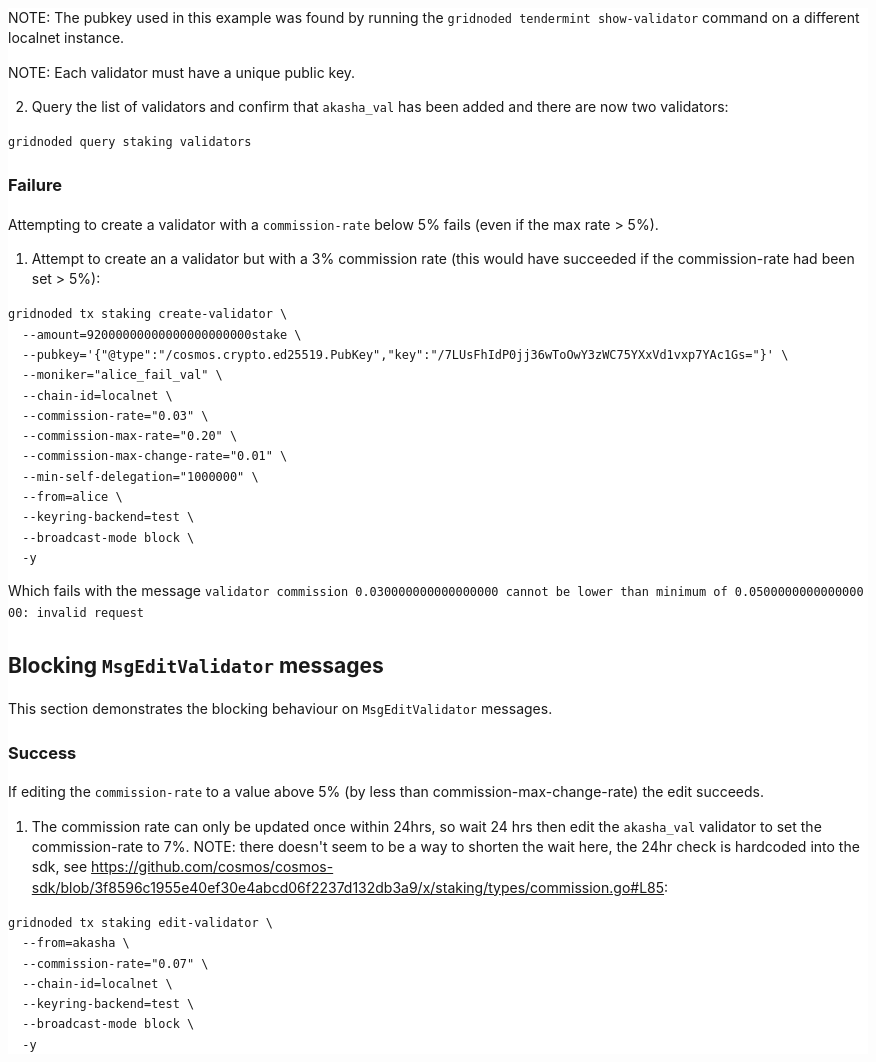 NOTE: The pubkey used in this example was found by running the `gridnoded tendermint show-validator` command
on a different localnet instance.

NOTE: Each validator must have a unique public key.

2. Query the list of validators and confirm that `akasha_val` has been added and there are now two validators:

```
gridnoded query staking validators
```

### Failure

Attempting to create a validator with a `commission-rate` below 5% fails (even if the max rate > 5%).

1. Attempt to create an a validator but with a 3% commission rate (this would have succeeded if the commission-rate had been set > 5%):

```
gridnoded tx staking create-validator \
  --amount=92000000000000000000000stake \
  --pubkey='{"@type":"/cosmos.crypto.ed25519.PubKey","key":"/7LUsFhIdP0jj36wToOwY3zWC75YXxVd1vxp7YAc1Gs="}' \
  --moniker="alice_fail_val" \
  --chain-id=localnet \
  --commission-rate="0.03" \
  --commission-max-rate="0.20" \
  --commission-max-change-rate="0.01" \
  --min-self-delegation="1000000" \
  --from=alice \
  --keyring-backend=test \
  --broadcast-mode block \
  -y
```

Which fails with the message `validator commission 0.030000000000000000 cannot be lower than minimum of 0.050000000000000000: invalid request`

## Blocking `MsgEditValidator` messages

This section demonstrates the blocking behaviour on `MsgEditValidator` messages.

### Success

If editing the `commission-rate` to a value above 5% (by less than commission-max-change-rate) the edit succeeds.

1. The commission rate can only be updated once within 24hrs, so wait 24 hrs then edit the `akasha_val` validator to set the commission-rate to 7%. NOTE: there doesn't seem to be a way to shorten the wait here, the 24hr check is hardcoded into the sdk, see https://github.com/cosmos/cosmos-sdk/blob/3f8596c1955e40ef30e4abcd06f2237d132db3a9/x/staking/types/commission.go#L85:

```
gridnoded tx staking edit-validator \
  --from=akasha \
  --commission-rate="0.07" \
  --chain-id=localnet \
  --keyring-backend=test \
  --broadcast-mode block \
  -y
```
